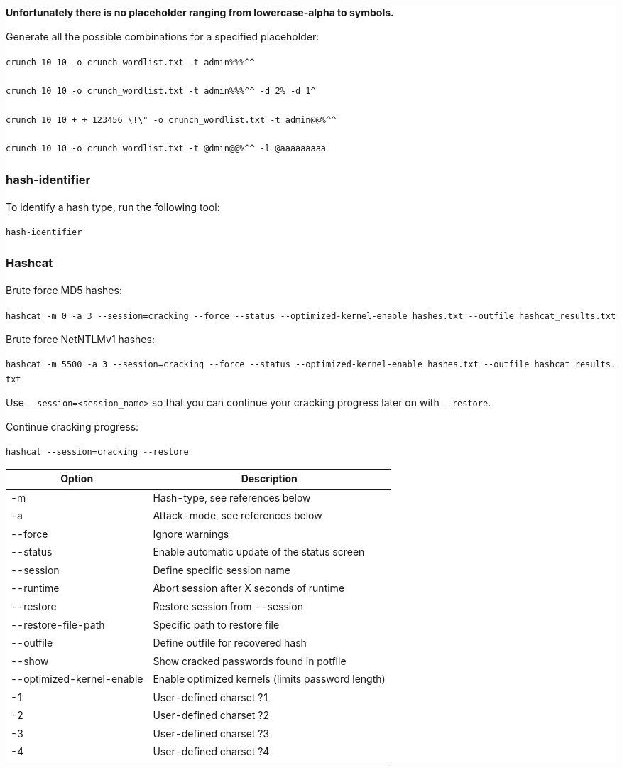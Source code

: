 **Unfortunately there is no placeholder ranging from lowercase-alpha to symbols.**

Generate all the possible combinations for a specified placeholder:

```fundamental
crunch 10 10 -o crunch_wordlist.txt -t admin%%%^^

crunch 10 10 -o crunch_wordlist.txt -t admin%%%^^ -d 2% -d 1^

crunch 10 10 + + 123456 \!\" -o crunch_wordlist.txt -t admin@@%^^

crunch 10 10 -o crunch_wordlist.txt -t @dmin@@%^^ -l @aaaaaaaaa
```

<p id="hash-identifier"/>

### hash-identifier

To identify a hash type, run the following tool:

```fundamental
hash-identifier
```

<p id="hashcat"/>

### Hashcat

Brute force MD5 hashes:

```fundamental
hashcat -m 0 -a 3 --session=cracking --force --status --optimized-kernel-enable hashes.txt --outfile hashcat_results.txt
```

Brute force NetNTLMv1 hashes:

```fundamental
hashcat -m 5500 -a 3 --session=cracking --force --status --optimized-kernel-enable hashes.txt --outfile hashcat_results.txt
```

Use `--session=<session_name>` so that you can continue your cracking progress later on with `--restore`.

Continue cracking progress:

```fundamental
hashcat --session=cracking --restore
```

| Option | Description |
| --- | --- |
| -m | Hash-type, see references below |
| -a | Attack-mode, see references below |
| --force | Ignore warnings |
| --status | Enable automatic update of the status screen |
| --session | Define specific session name |
| --runtime | Abort session after X seconds of runtime |
| --restore | Restore session from --session |
| --restore-file-path | Specific path to restore file |
| --outfile | Define outfile for recovered hash |
| --show | Show cracked passwords found in potfile |
| --optimized-kernel-enable | Enable optimized kernels (limits password length) |
| -1 | User-defined charset ?1 |
| -2 | User-defined charset ?2 |
| -3 | User-defined charset ?3 |
| -4 | User-defined charset ?4 |

